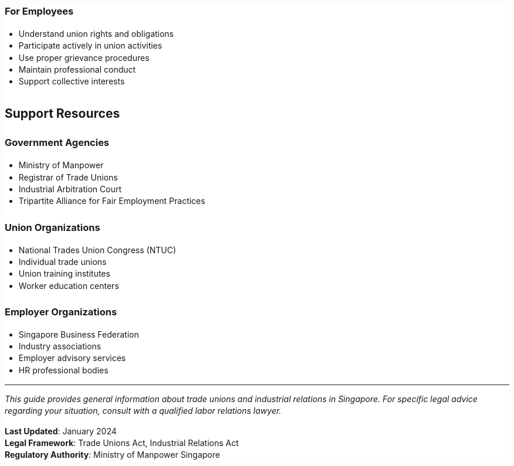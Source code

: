 ### For Employees
- Understand union rights and obligations
- Participate actively in union activities
- Use proper grievance procedures
- Maintain professional conduct
- Support collective interests

## Support Resources

### Government Agencies
- Ministry of Manpower
- Registrar of Trade Unions
- Industrial Arbitration Court
- Tripartite Alliance for Fair Employment Practices

### Union Organizations
- National Trades Union Congress (NTUC)
- Individual trade unions
- Union training institutes
- Worker education centers

### Employer Organizations
- Singapore Business Federation
- Industry associations
- Employer advisory services
- HR professional bodies

---

*This guide provides general information about trade unions and industrial relations in Singapore. For specific legal advice regarding your situation, consult with a qualified labor relations lawyer.*

**Last Updated**: January 2024  
**Legal Framework**: Trade Unions Act, Industrial Relations Act  
**Regulatory Authority**: Ministry of Manpower Singapore
